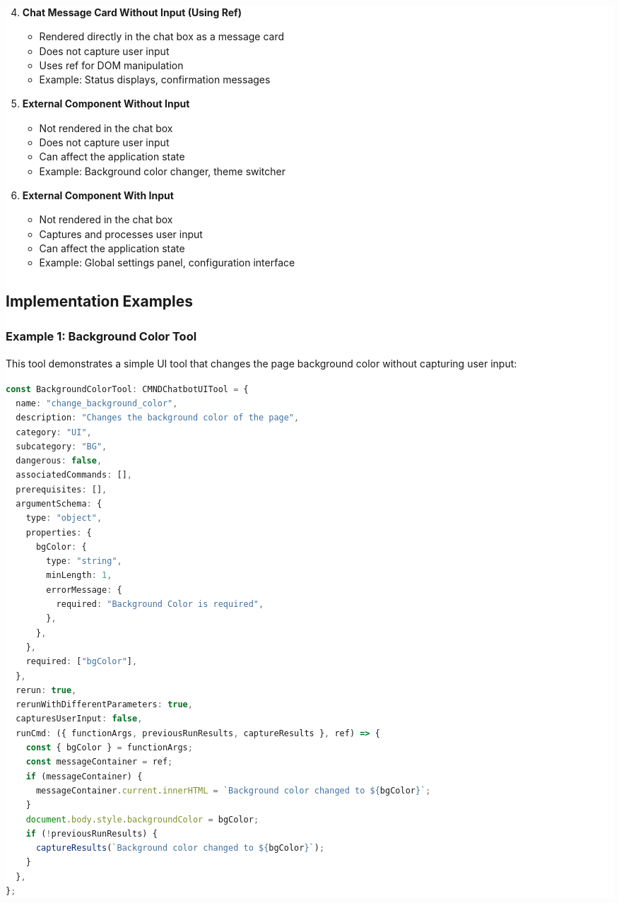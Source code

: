 4. **Chat Message Card Without Input (Using Ref)**

   - Rendered directly in the chat box as a message card
   - Does not capture user input
   - Uses ref for DOM manipulation
   - Example: Status displays, confirmation messages

5. **External Component Without Input**

   - Not rendered in the chat box
   - Does not capture user input
   - Can affect the application state
   - Example: Background color changer, theme switcher

6. **External Component With Input**
   - Not rendered in the chat box
   - Captures and processes user input
   - Can affect the application state
   - Example: Global settings panel, configuration interface

## Implementation Examples

### Example 1: Background Color Tool

This tool demonstrates a simple UI tool that changes the page background color without capturing user input:

```typescript
const BackgroundColorTool: CMNDChatbotUITool = {
  name: "change_background_color",
  description: "Changes the background color of the page",
  category: "UI",
  subcategory: "BG",
  dangerous: false,
  associatedCommands: [],
  prerequisites: [],
  argumentSchema: {
    type: "object",
    properties: {
      bgColor: {
        type: "string",
        minLength: 1,
        errorMessage: {
          required: "Background Color is required",
        },
      },
    },
    required: ["bgColor"],
  },
  rerun: true,
  rerunWithDifferentParameters: true,
  capturesUserInput: false,
  runCmd: ({ functionArgs, previousRunResults, captureResults }, ref) => {
    const { bgColor } = functionArgs;
    const messageContainer = ref;
    if (messageContainer) {
      messageContainer.current.innerHTML = `Background color changed to ${bgColor}`;
    }
    document.body.style.backgroundColor = bgColor;
    if (!previousRunResults) {
      captureResults(`Background color changed to ${bgColor}`);
    }
  },
};
```
